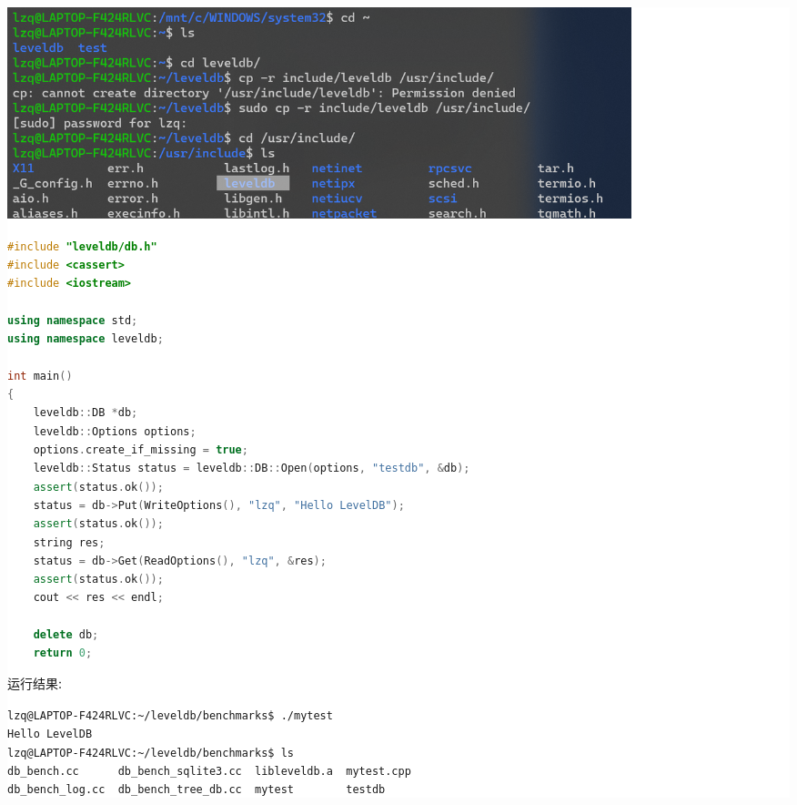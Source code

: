 <img src="RocksDB.assets/image-20220701150433914.png" alt="image-20220701150433914" style="zoom: 67%;" />

```c++
#include "leveldb/db.h"
#include <cassert>
#include <iostream>

using namespace std;
using namespace leveldb;

int main()
{
    leveldb::DB *db;
    leveldb::Options options;
    options.create_if_missing = true;
    leveldb::Status status = leveldb::DB::Open(options, "testdb", &db);
    assert(status.ok());
    status = db->Put(WriteOptions(), "lzq", "Hello LevelDB");
    assert(status.ok());
    string res;
    status = db->Get(ReadOptions(), "lzq", &res);
    assert(status.ok());
    cout << res << endl;

    delete db;
    return 0;
```

运行结果:

```shell
lzq@LAPTOP-F424RLVC:~/leveldb/benchmarks$ ./mytest
Hello LevelDB
lzq@LAPTOP-F424RLVC:~/leveldb/benchmarks$ ls
db_bench.cc      db_bench_sqlite3.cc  libleveldb.a  mytest.cpp
db_bench_log.cc  db_bench_tree_db.cc  mytest        testdb
```
